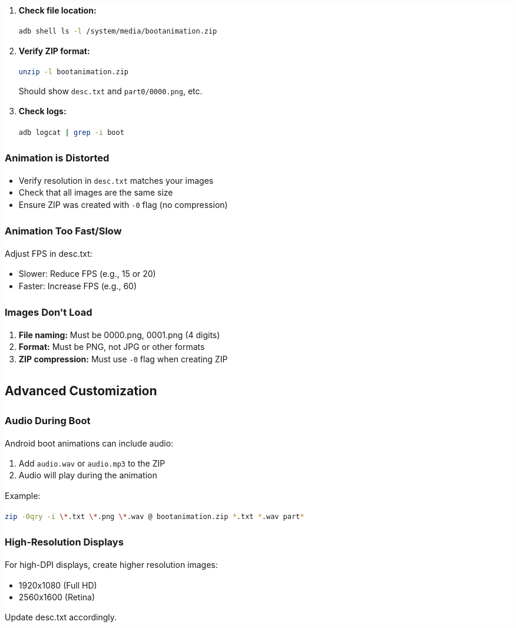 1. **Check file location:**
   ```bash
   adb shell ls -l /system/media/bootanimation.zip
   ```

2. **Verify ZIP format:**
   ```bash
   unzip -l bootanimation.zip
   ```
   
   Should show `desc.txt` and `part0/0000.png`, etc.

3. **Check logs:**
   ```bash
   adb logcat | grep -i boot
   ```

### Animation is Distorted

- Verify resolution in `desc.txt` matches your images
- Check that all images are the same size
- Ensure ZIP was created with `-0` flag (no compression)

### Animation Too Fast/Slow

Adjust FPS in desc.txt:
- Slower: Reduce FPS (e.g., 15 or 20)
- Faster: Increase FPS (e.g., 60)

### Images Don't Load

1. **File naming:** Must be 0000.png, 0001.png (4 digits)
2. **Format:** Must be PNG, not JPG or other formats
3. **ZIP compression:** Must use `-0` flag when creating ZIP

## Advanced Customization

### Audio During Boot

Android boot animations can include audio:

1. Add `audio.wav` or `audio.mp3` to the ZIP
2. Audio will play during the animation

Example:
```bash
zip -0qry -i \*.txt \*.png \*.wav @ bootanimation.zip *.txt *.wav part*
```

### High-Resolution Displays

For high-DPI displays, create higher resolution images:
- 1920x1080 (Full HD)
- 2560x1600 (Retina)

Update desc.txt accordingly.
